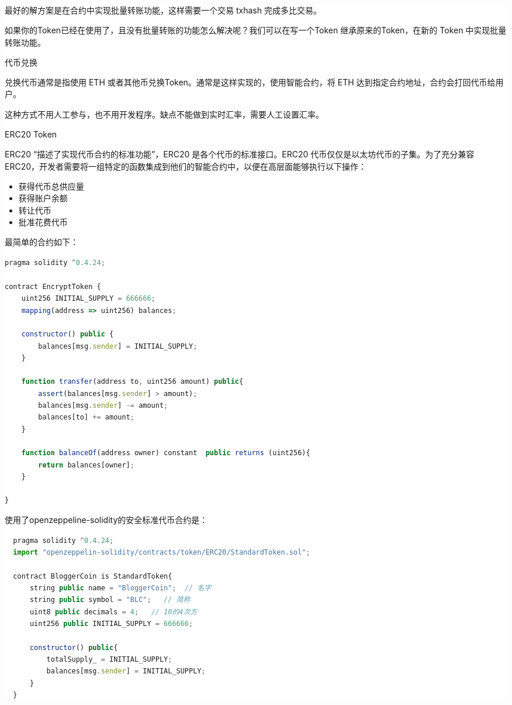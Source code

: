 最好的解方案是在合约中实现批量转账功能，这样需要一个交易 txhash 完成多比交易。

如果你的Token已经在使用了，且没有批量转账的功能怎么解决呢？我们可以在写一个Token 继承原来的Token，在新的 Token 中实现批量转账功能。

代币兑换

兑换代币通常是指使用 ETH 或者其他币兑换Token。通常是这样实现的，使用智能合约，将 ETH 达到指定合约地址，合约会打回代币给用户。

这种方式不用人工参与，也不用开发程序。缺点不能做到实时汇率，需要人工设置汇率。

ERC20 Token

ERC20 “描述了实现代币合约的标准功能”，ERC20 是各个代币的标准接口。ERC20 代币仅仅是以太坊代币的子集。为了充分兼容 ERC20，开发者需要将一组特定的函数集成到他们的智能合约中，以便在高层面能够执行以下操作：

- 获得代币总供应量
- 获得账户余额
- 转让代币
- 批准花费代币

最简单的合约如下：

```js
pragma solidity ^0.4.24;

contract EncryptToken {
    uint256 INITIAL_SUPPLY = 666666;
    mapping(address => uint256) balances;

    constructor() public {
        balances[msg.sender] = INITIAL_SUPPLY;
    }

    function transfer(address to, uint256 amount) public{
        assert(balances[msg.sender] > amount);
        balances[msg.sender] -= amount;
        balances[to] += amount;
    }

    function balanceOf(address owner) constant  public returns (uint256){
        return balances[owner];
    }

}
```

使用了openzeppeline-solidity的安全标准代币合约是：

```js
  pragma solidity ^0.4.24;
  import "openzeppelin-solidity/contracts/token/ERC20/StandardToken.sol";

  contract BloggerCoin is StandardToken{
      string public name = "BloggerCoin";  // 名字
      string public symbol = "BLC";   // 简称
      uint8 public decimals = 4;   // 10的4次方
      uint256 public INITIAL_SUPPLY = 666666;

      constructor() public{
          totalSupply_ = INITIAL_SUPPLY;
          balances[msg.sender] = INITIAL_SUPPLY;
      }
  }
```

